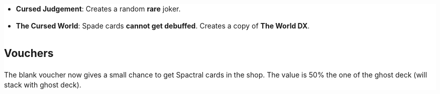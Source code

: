 - **Cursed Judgement**: Creates a random **rare** joker.

- **The Cursed World**: Spade cards **cannot get debuffed**. Creates a copy of **The World DX**.

## Vouchers

The blank voucher now gives a small chance to get Spactral cards in the shop. The value is 50% the one of the ghost deck (will stack with ghost deck).

